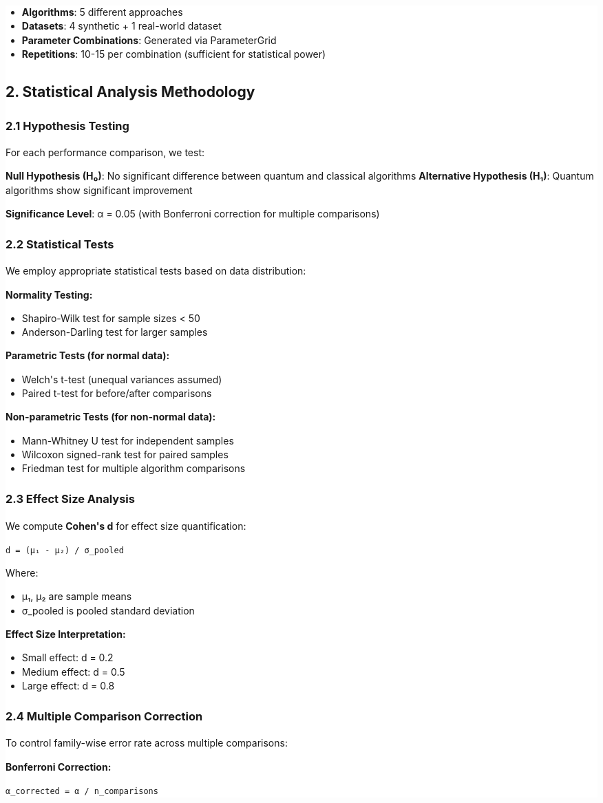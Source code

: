 - **Algorithms**: 5 different approaches
- **Datasets**: 4 synthetic + 1 real-world dataset
- **Parameter Combinations**: Generated via ParameterGrid
- **Repetitions**: 10-15 per combination (sufficient for statistical power)

## 2. Statistical Analysis Methodology

### 2.1 Hypothesis Testing

For each performance comparison, we test:

**Null Hypothesis (H₀)**: No significant difference between quantum and classical algorithms
**Alternative Hypothesis (H₁)**: Quantum algorithms show significant improvement

**Significance Level**: α = 0.05 (with Bonferroni correction for multiple comparisons)

### 2.2 Statistical Tests

We employ appropriate statistical tests based on data distribution:

**Normality Testing:**
- Shapiro-Wilk test for sample sizes < 50
- Anderson-Darling test for larger samples

**Parametric Tests (for normal data):**
- Welch's t-test (unequal variances assumed)
- Paired t-test for before/after comparisons

**Non-parametric Tests (for non-normal data):**
- Mann-Whitney U test for independent samples
- Wilcoxon signed-rank test for paired samples
- Friedman test for multiple algorithm comparisons

### 2.3 Effect Size Analysis

We compute **Cohen's d** for effect size quantification:

```
d = (μ₁ - μ₂) / σ_pooled
```

Where:
- μ₁, μ₂ are sample means
- σ_pooled is pooled standard deviation

**Effect Size Interpretation:**
- Small effect: d = 0.2
- Medium effect: d = 0.5  
- Large effect: d = 0.8

### 2.4 Multiple Comparison Correction

To control family-wise error rate across multiple comparisons:

**Bonferroni Correction:**
```
α_corrected = α / n_comparisons
```

